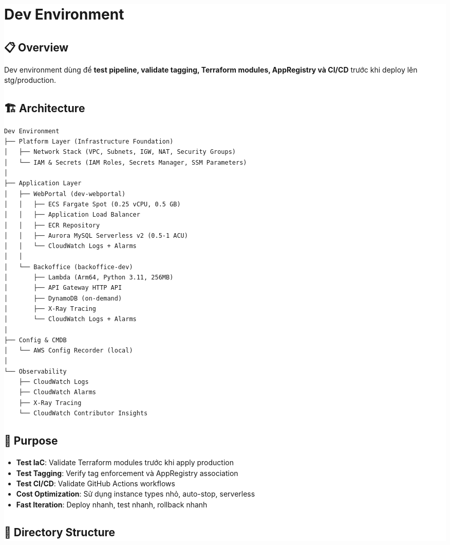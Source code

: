 # Dev Environment

## 📋 Overview

Dev environment dùng để **test pipeline, validate tagging, Terraform modules, AppRegistry và CI/CD** trước khi deploy lên stg/production.

## 🏗️ Architecture

```
Dev Environment
├── Platform Layer (Infrastructure Foundation)
│   ├── Network Stack (VPC, Subnets, IGW, NAT, Security Groups)
│   └── IAM & Secrets (IAM Roles, Secrets Manager, SSM Parameters)
│
├── Application Layer
│   ├── WebPortal (dev-webportal)
│   │   ├── ECS Fargate Spot (0.25 vCPU, 0.5 GB)
│   │   ├── Application Load Balancer
│   │   ├── ECR Repository
│   │   ├── Aurora MySQL Serverless v2 (0.5-1 ACU)
│   │   └── CloudWatch Logs + Alarms
│   │
│   └── Backoffice (backoffice-dev)
│       ├── Lambda (Arm64, Python 3.11, 256MB)
│       ├── API Gateway HTTP API
│       ├── DynamoDB (on-demand)
│       ├── X-Ray Tracing
│       └── CloudWatch Logs + Alarms
│
├── Config & CMDB
│   └── AWS Config Recorder (local)
│
└── Observability
    ├── CloudWatch Logs
    ├── CloudWatch Alarms
    ├── X-Ray Tracing
    └── CloudWatch Contributor Insights
```

## 🎯 Purpose

- **Test IaC**: Validate Terraform modules trước khi apply production
- **Test Tagging**: Verify tag enforcement và AppRegistry association
- **Test CI/CD**: Validate GitHub Actions workflows
- **Cost Optimization**: Sử dụng instance types nhỏ, auto-stop, serverless
- **Fast Iteration**: Deploy nhanh, test nhanh, rollback nhanh

## 📁 Directory Structure
